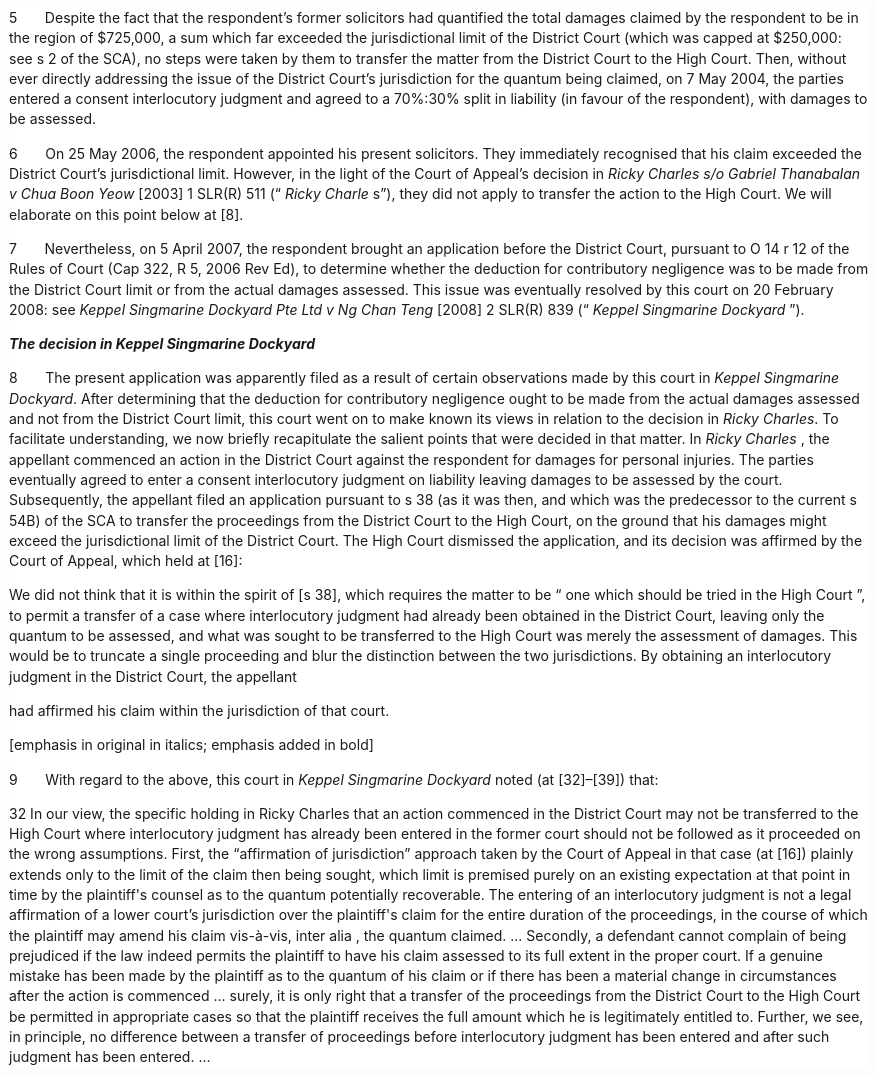 5       Despite the fact that the respondent’s former solicitors had quantified the total damages claimed by the respondent to be in the region of $725,000, a sum which far exceeded the jurisdictional limit of the District Court (which was capped at $250,000: see s 2 of the SCA), no steps were taken by them to transfer the matter from the District Court to the High Court. Then, without ever directly addressing the issue of the District Court’s jurisdiction for the quantum being claimed, on 7 May 2004, the parties entered a consent interlocutory judgment and agreed to a 70%:30% split in liability (in favour of the respondent), with damages to be assessed. 

6       On 25 May 2006, the respondent appointed his present solicitors. They immediately recognised that his claim exceeded the District Court’s jurisdictional limit. However, in the light of the Court of Appeal’s decision in _Ricky Charles s/o Gabriel Thanabalan v Chua Boon Yeow_ <span class="citation">[2003] 1 SLR(R) 511</span> (“ _Ricky Charle_ s”), they did not apply to transfer the action to the High Court. We will elaborate on this point below at [8]. 

7       Nevertheless, on 5 April 2007, the respondent brought an application before the District Court, pursuant to O 14 r 12 of the Rules of Court (Cap 322, R 5, 2006 Rev Ed), to determine whether the deduction for contributory negligence was to be made from the District Court limit or from the actual damages assessed. This issue was eventually resolved by this court on 20 February 2008: see _Keppel Singmarine Dockyard Pte Ltd v Ng Chan Teng_ <span class="citation">[2008] 2 SLR(R) 839</span> (“ _Keppel Singmarine Dockyard_ ”). 

**_The decision in Keppel Singmarine Dockyard_** 

8       The present application was apparently filed as a result of certain observations made by this court in _Keppel Singmarine Dockyard_. After determining that the deduction for contributory negligence ought to be made from the actual damages assessed and not from the District Court limit, this court went on to make known its views in relation to the decision in _Ricky Charles_. To facilitate understanding, we now briefly recapitulate the salient points that were decided in that matter. In _Ricky Charles_ , the appellant commenced an action in the District Court against the respondent for damages for personal injuries. The parties eventually agreed to enter a consent interlocutory judgment on liability leaving damages to be assessed by the court. Subsequently, the appellant filed an application pursuant to s 38 (as it was then, and which was the predecessor to the current s 54B) of the SCA to transfer the proceedings from the District Court to the High Court, on the ground that his damages might exceed the jurisdictional limit of the District Court. The High Court dismissed the application, and its decision was affirmed by the Court of Appeal, which held at [16]: 

 We did not think that it is within the spirit of [s 38], which requires the matter to be “ one which should be tried in the High Court ”, to permit a transfer of a case where interlocutory judgment had already been obtained in the District Court, leaving only the quantum to be assessed, and what was sought to be transferred to the High Court was merely the assessment of damages. This would be to truncate a single proceeding and blur the distinction between the two jurisdictions. By obtaining an interlocutory judgment in the District Court, the appellant 


 had affirmed his claim within the jurisdiction of that court. 

 [emphasis in original in italics; emphasis added in bold] 

9       With regard to the above, this court in _Keppel Singmarine Dockyard_ noted (at [32]–[39]) that: 

 32 In our view, the specific holding in Ricky Charles that an action commenced in the District Court may not be transferred to the High Court where interlocutory judgment has already been entered in the former court should not be followed as it proceeded on the wrong assumptions. First, the “affirmation of jurisdiction” approach taken by the Court of Appeal in that case (at [16]) plainly extends only to the limit of the claim then being sought, which limit is premised purely on an existing expectation at that point in time by the plaintiff's counsel as to the quantum potentially recoverable. The entering of an interlocutory judgment is not a legal affirmation of a lower court’s jurisdiction over the plaintiff's claim for the entire duration of the proceedings, in the course of which the plaintiff may amend his claim vis-à-vis, inter alia , the quantum claimed. ... Secondly, a defendant cannot complain of being prejudiced if the law indeed permits the plaintiff to have his claim assessed to its full extent in the proper court. If a genuine mistake has been made by the plaintiff as to the quantum of his claim or if there has been a material change in circumstances after the action is commenced ... surely, it is only right that a transfer of the proceedings from the District Court to the High Court be permitted in appropriate cases so that the plaintiff receives the full amount which he is legitimately entitled to. Further, we see, in principle, no difference between a transfer of proceedings before interlocutory judgment has been entered and after such judgment has been entered. ... 